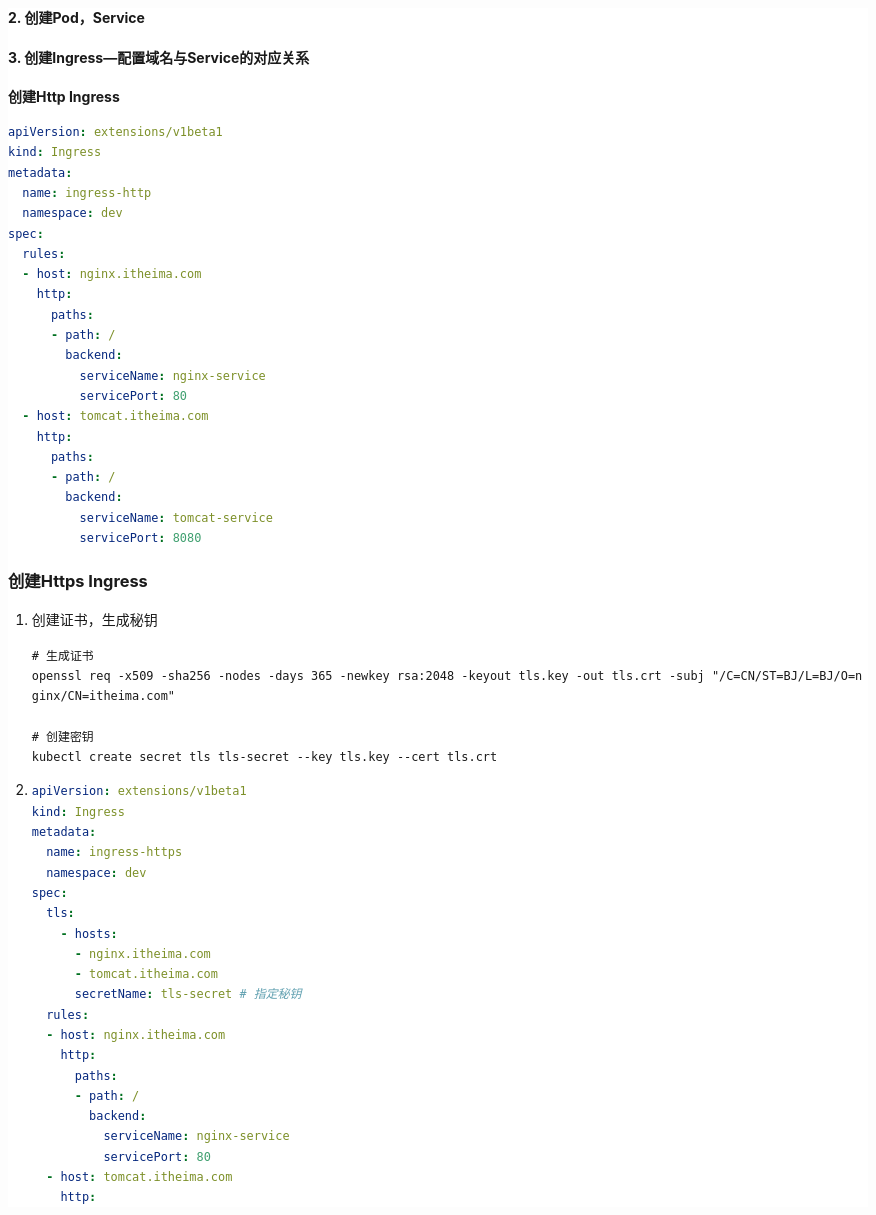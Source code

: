 

#### 2. 创建Pod，Service

#### 3. 创建Ingress—配置域名与Service的对应关系

**创建Http Ingress**

```yaml
apiVersion: extensions/v1beta1
kind: Ingress
metadata:
  name: ingress-http
  namespace: dev
spec:
  rules:
  - host: nginx.itheima.com
    http:
      paths:
      - path: /
        backend:
          serviceName: nginx-service
          servicePort: 80
  - host: tomcat.itheima.com
    http:
      paths:
      - path: /
        backend:
          serviceName: tomcat-service
          servicePort: 8080
```

### 创建Https Ingress

1. 创建证书，生成秘钥

   ```shell
   # 生成证书
   openssl req -x509 -sha256 -nodes -days 365 -newkey rsa:2048 -keyout tls.key -out tls.crt -subj "/C=CN/ST=BJ/L=BJ/O=nginx/CN=itheima.com"
   
   # 创建密钥
   kubectl create secret tls tls-secret --key tls.key --cert tls.crt
   ```

2. ```yaml
   apiVersion: extensions/v1beta1
   kind: Ingress
   metadata:
     name: ingress-https
     namespace: dev
   spec:
     tls:
       - hosts:
         - nginx.itheima.com
         - tomcat.itheima.com
         secretName: tls-secret # 指定秘钥
     rules:
     - host: nginx.itheima.com
       http:
         paths:
         - path: /
           backend:
             serviceName: nginx-service
             servicePort: 80
     - host: tomcat.itheima.com
       http:
